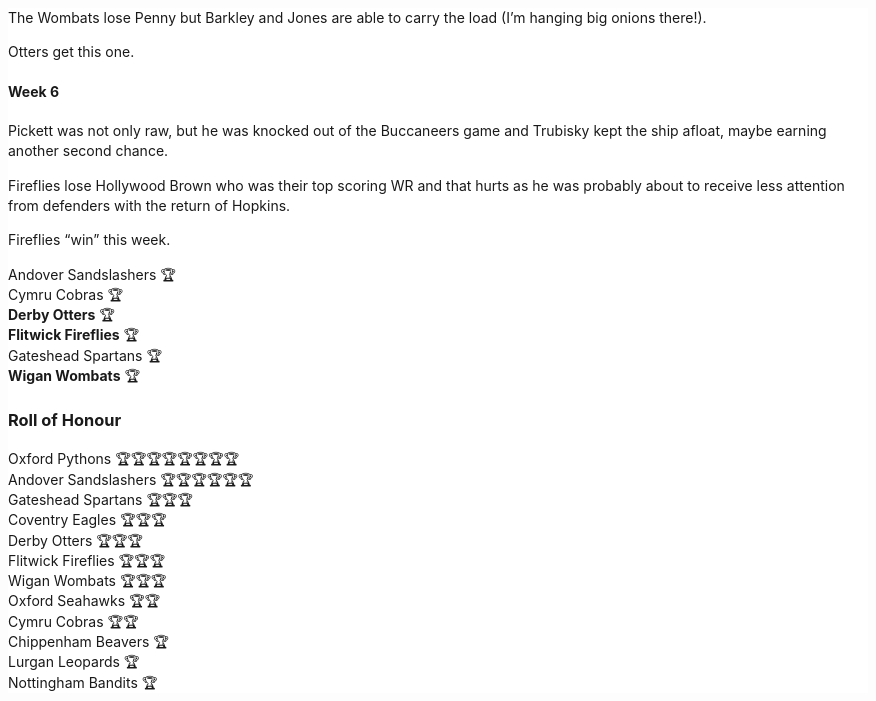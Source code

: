 The Wombats lose Penny but Barkley and Jones are able to carry the load (I’m hanging big onions there!).

Otters get this one.

#### Week 6

Pickett was not only raw, but he was knocked out of the Buccaneers game and Trubisky kept the ship afloat, maybe earning another second chance.

Fireflies lose Hollywood Brown who was their top scoring WR and that hurts as he was probably about to receive less attention from defenders with the return of Hopkins.

Fireflies “win” this week.

Andover Sandslashers 🏆  
Cymru Cobras 🏆  
**Derby Otters** 🏆  
**Flitwick Fireflies** 🏆  
Gateshead Spartans 🏆  
**Wigan Wombats** 🏆  

### Roll of Honour

Oxford Pythons 🏆🏆🏆🏆🏆🏆🏆🏆  
Andover Sandslashers 🏆🏆🏆🏆🏆🏆  
Gateshead Spartans 🏆🏆🏆  
Coventry Eagles 🏆🏆🏆  
Derby Otters 🏆🏆🏆  
Flitwick Fireflies 🏆🏆🏆  
Wigan Wombats 🏆🏆🏆  
Oxford Seahawks 🏆🏆  
Cymru Cobras 🏆🏆  
Chippenham Beavers 🏆  
Lurgan Leopards 🏆  
Nottingham Bandits 🏆  
